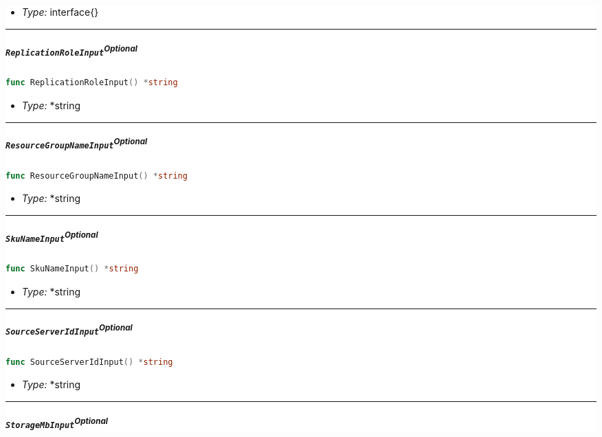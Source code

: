 - *Type:* interface{}

---

##### `ReplicationRoleInput`<sup>Optional</sup> <a name="ReplicationRoleInput" id="@cdktf/provider-azurerm.postgresqlFlexibleServer.PostgresqlFlexibleServer.property.replicationRoleInput"></a>

```go
func ReplicationRoleInput() *string
```

- *Type:* *string

---

##### `ResourceGroupNameInput`<sup>Optional</sup> <a name="ResourceGroupNameInput" id="@cdktf/provider-azurerm.postgresqlFlexibleServer.PostgresqlFlexibleServer.property.resourceGroupNameInput"></a>

```go
func ResourceGroupNameInput() *string
```

- *Type:* *string

---

##### `SkuNameInput`<sup>Optional</sup> <a name="SkuNameInput" id="@cdktf/provider-azurerm.postgresqlFlexibleServer.PostgresqlFlexibleServer.property.skuNameInput"></a>

```go
func SkuNameInput() *string
```

- *Type:* *string

---

##### `SourceServerIdInput`<sup>Optional</sup> <a name="SourceServerIdInput" id="@cdktf/provider-azurerm.postgresqlFlexibleServer.PostgresqlFlexibleServer.property.sourceServerIdInput"></a>

```go
func SourceServerIdInput() *string
```

- *Type:* *string

---

##### `StorageMbInput`<sup>Optional</sup> <a name="StorageMbInput" id="@cdktf/provider-azurerm.postgresqlFlexibleServer.PostgresqlFlexibleServer.property.storageMbInput"></a>
